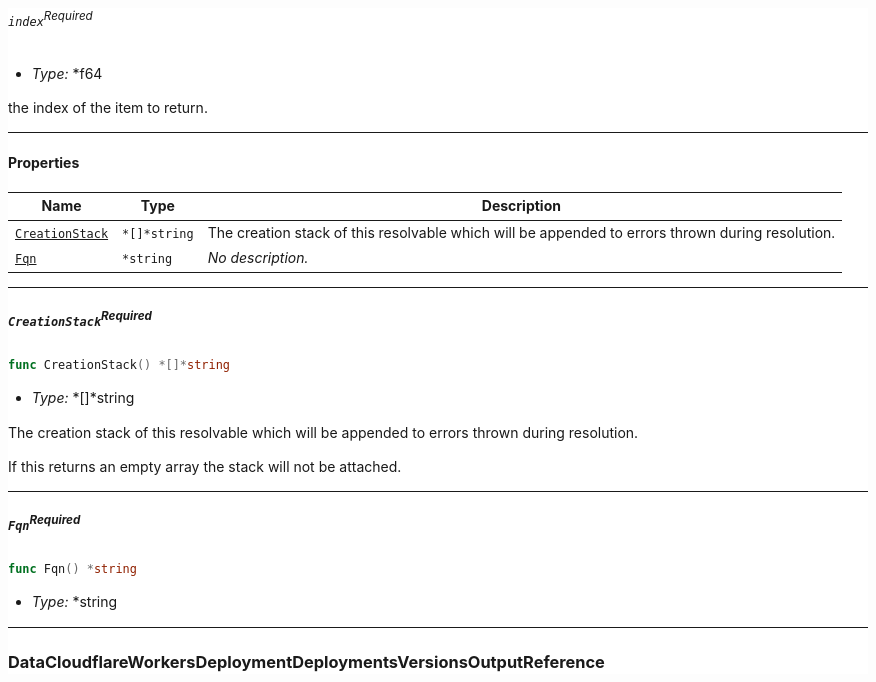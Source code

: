 ###### `index`<sup>Required</sup> <a name="index" id="@cdktf/provider-cloudflare.dataCloudflareWorkersDeployment.DataCloudflareWorkersDeploymentDeploymentsVersionsList.get.parameter.index"></a>

- *Type:* *f64

the index of the item to return.

---


#### Properties <a name="Properties" id="Properties"></a>

| **Name** | **Type** | **Description** |
| --- | --- | --- |
| <code><a href="#@cdktf/provider-cloudflare.dataCloudflareWorkersDeployment.DataCloudflareWorkersDeploymentDeploymentsVersionsList.property.creationStack">CreationStack</a></code> | <code>*[]*string</code> | The creation stack of this resolvable which will be appended to errors thrown during resolution. |
| <code><a href="#@cdktf/provider-cloudflare.dataCloudflareWorkersDeployment.DataCloudflareWorkersDeploymentDeploymentsVersionsList.property.fqn">Fqn</a></code> | <code>*string</code> | *No description.* |

---

##### `CreationStack`<sup>Required</sup> <a name="CreationStack" id="@cdktf/provider-cloudflare.dataCloudflareWorkersDeployment.DataCloudflareWorkersDeploymentDeploymentsVersionsList.property.creationStack"></a>

```go
func CreationStack() *[]*string
```

- *Type:* *[]*string

The creation stack of this resolvable which will be appended to errors thrown during resolution.

If this returns an empty array the stack will not be attached.

---

##### `Fqn`<sup>Required</sup> <a name="Fqn" id="@cdktf/provider-cloudflare.dataCloudflareWorkersDeployment.DataCloudflareWorkersDeploymentDeploymentsVersionsList.property.fqn"></a>

```go
func Fqn() *string
```

- *Type:* *string

---


### DataCloudflareWorkersDeploymentDeploymentsVersionsOutputReference <a name="DataCloudflareWorkersDeploymentDeploymentsVersionsOutputReference" id="@cdktf/provider-cloudflare.dataCloudflareWorkersDeployment.DataCloudflareWorkersDeploymentDeploymentsVersionsOutputReference"></a>
